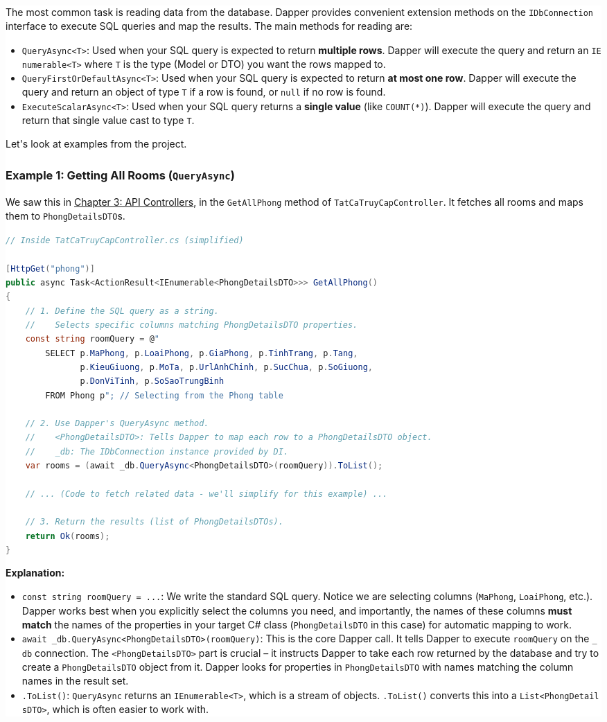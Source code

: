 The most common task is reading data from the database. Dapper provides convenient extension methods on the `IDbConnection` interface to execute SQL queries and map the results. The main methods for reading are:

*   `QueryAsync<T>`: Used when your SQL query is expected to return **multiple rows**. Dapper will execute the query and return an `IEnumerable<T>` where `T` is the type (Model or DTO) you want the rows mapped to.
*   `QueryFirstOrDefaultAsync<T>`: Used when your SQL query is expected to return **at most one row**. Dapper will execute the query and return an object of type `T` if a row is found, or `null` if no row is found.
*   `ExecuteScalarAsync<T>`: Used when your SQL query returns a **single value** (like `COUNT(*)`). Dapper will execute the query and return that single value cast to type `T`.

Let's look at examples from the project.

### Example 1: Getting All Rooms (`QueryAsync`)

We saw this in [Chapter 3: API Controllers](03_api_controllers_.md), in the `GetAllPhong` method of `TatCaTruyCapController`. It fetches all rooms and maps them to `PhongDetailsDTO`s.

```csharp
// Inside TatCaTruyCapController.cs (simplified)

[HttpGet("phong")]
public async Task<ActionResult<IEnumerable<PhongDetailsDTO>>> GetAllPhong()
{
    // 1. Define the SQL query as a string.
    //    Selects specific columns matching PhongDetailsDTO properties.
    const string roomQuery = @"
        SELECT p.MaPhong, p.LoaiPhong, p.GiaPhong, p.TinhTrang, p.Tang,
               p.KieuGiuong, p.MoTa, p.UrlAnhChinh, p.SucChua, p.SoGiuong,
               p.DonViTinh, p.SoSaoTrungBinh
        FROM Phong p"; // Selecting from the Phong table

    // 2. Use Dapper's QueryAsync method.
    //    <PhongDetailsDTO>: Tells Dapper to map each row to a PhongDetailsDTO object.
    //    _db: The IDbConnection instance provided by DI.
    var rooms = (await _db.QueryAsync<PhongDetailsDTO>(roomQuery)).ToList();

    // ... (Code to fetch related data - we'll simplify for this example) ...

    // 3. Return the results (list of PhongDetailsDTOs).
    return Ok(rooms);
}
```

**Explanation:**

*   `const string roomQuery = ...`: We write the standard SQL query. Notice we are selecting columns (`MaPhong`, `LoaiPhong`, etc.). Dapper works best when you explicitly select the columns you need, and importantly, the names of these columns **must match** the names of the properties in your target C# class (`PhongDetailsDTO` in this case) for automatic mapping to work.
*   `await _db.QueryAsync<PhongDetailsDTO>(roomQuery)`: This is the core Dapper call. It tells Dapper to execute `roomQuery` on the `_db` connection. The `<PhongDetailsDTO>` part is crucial – it instructs Dapper to take each row returned by the database and try to create a `PhongDetailsDTO` object from it. Dapper looks for properties in `PhongDetailsDTO` with names matching the column names in the result set.
*   `.ToList()`: `QueryAsync` returns an `IEnumerable<T>`, which is a stream of objects. `.ToList()` converts this into a `List<PhongDetailsDTO>`, which is often easier to work with.
